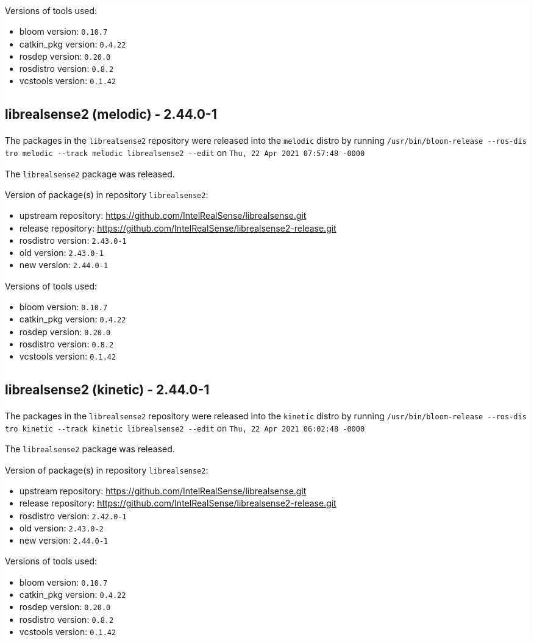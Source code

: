 Versions of tools used:

- bloom version: `0.10.7`
- catkin_pkg version: `0.4.22`
- rosdep version: `0.20.0`
- rosdistro version: `0.8.2`
- vcstools version: `0.1.42`


## librealsense2 (melodic) - 2.44.0-1

The packages in the `librealsense2` repository were released into the `melodic` distro by running `/usr/bin/bloom-release --ros-distro melodic --track melodic librealsense2 --edit` on `Thu, 22 Apr 2021 07:57:48 -0000`

The `librealsense2` package was released.

Version of package(s) in repository `librealsense2`:

- upstream repository: https://github.com/IntelRealSense/librealsense.git
- release repository: https://github.com/IntelRealSense/librealsense2-release.git
- rosdistro version: `2.43.0-1`
- old version: `2.43.0-1`
- new version: `2.44.0-1`

Versions of tools used:

- bloom version: `0.10.7`
- catkin_pkg version: `0.4.22`
- rosdep version: `0.20.0`
- rosdistro version: `0.8.2`
- vcstools version: `0.1.42`


## librealsense2 (kinetic) - 2.44.0-1

The packages in the `librealsense2` repository were released into the `kinetic` distro by running `/usr/bin/bloom-release --ros-distro kinetic --track kinetic librealsense2 --edit` on `Thu, 22 Apr 2021 06:02:48 -0000`

The `librealsense2` package was released.

Version of package(s) in repository `librealsense2`:

- upstream repository: https://github.com/IntelRealSense/librealsense.git
- release repository: https://github.com/IntelRealSense/librealsense2-release.git
- rosdistro version: `2.42.0-1`
- old version: `2.43.0-2`
- new version: `2.44.0-1`

Versions of tools used:

- bloom version: `0.10.7`
- catkin_pkg version: `0.4.22`
- rosdep version: `0.20.0`
- rosdistro version: `0.8.2`
- vcstools version: `0.1.42`
